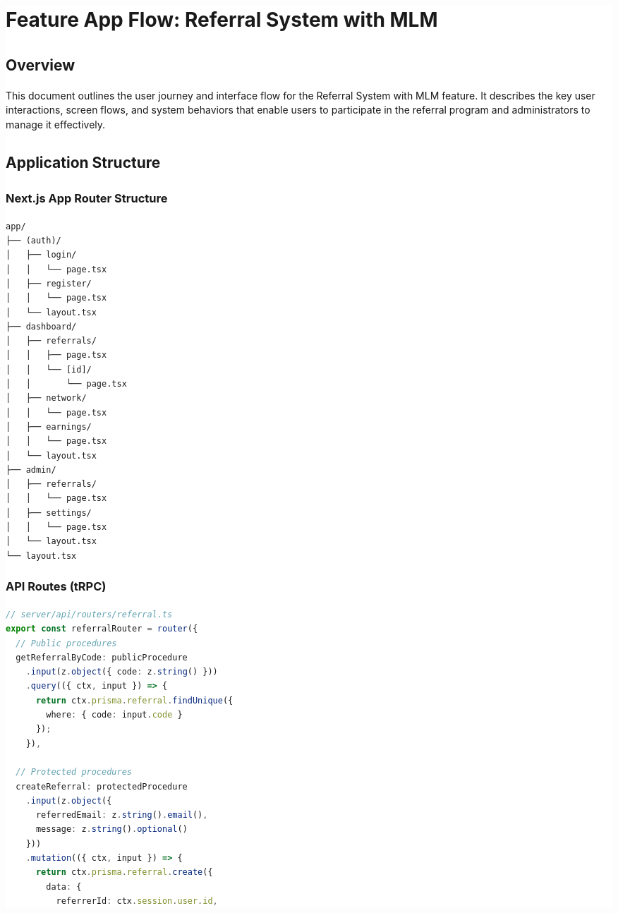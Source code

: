 # Feature App Flow: Referral System with MLM

## Overview
This document outlines the user journey and interface flow for the Referral System with MLM feature. It describes the key user interactions, screen flows, and system behaviors that enable users to participate in the referral program and administrators to manage it effectively.

## Application Structure

### Next.js App Router Structure

```
app/
├── (auth)/
│   ├── login/
│   │   └── page.tsx
│   ├── register/
│   │   └── page.tsx
│   └── layout.tsx
├── dashboard/
│   ├── referrals/
│   │   ├── page.tsx
│   │   └── [id]/
│   │       └── page.tsx
│   ├── network/
│   │   └── page.tsx
│   ├── earnings/
│   │   └── page.tsx
│   └── layout.tsx
├── admin/
│   ├── referrals/
│   │   └── page.tsx
│   ├── settings/
│   │   └── page.tsx
│   └── layout.tsx
└── layout.tsx
```

### API Routes (tRPC)

```typescript
// server/api/routers/referral.ts
export const referralRouter = router({
  // Public procedures
  getReferralByCode: publicProcedure
    .input(z.object({ code: z.string() }))
    .query(({ ctx, input }) => {
      return ctx.prisma.referral.findUnique({
        where: { code: input.code }
      });
    }),

  // Protected procedures
  createReferral: protectedProcedure
    .input(z.object({
      referredEmail: z.string().email(),
      message: z.string().optional()
    }))
    .mutation(({ ctx, input }) => {
      return ctx.prisma.referral.create({
        data: {
          referrerId: ctx.session.user.id,
```